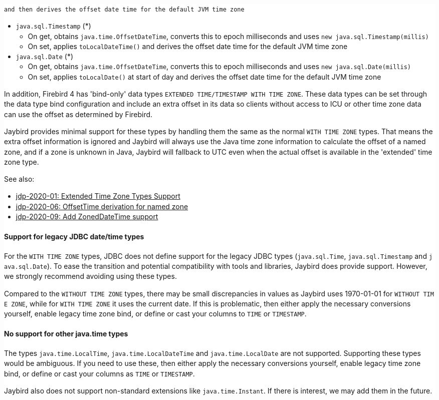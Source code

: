     and then derives the offset date time for the default JVM time zone
- `java.sql.Timestamp` (\*)
  - On get, obtains `java.time.OffsetDateTime`, converts this to epoch 
    milliseconds and uses `new java.sql.Timestamp(millis)`
  - On set, applies `toLocalDateTime()` and derives the offset date time for the 
    default JVM time zone
- `java.sql.Date` (\*)
  - On get, obtains `java.time.OffsetDateTime`, converts this to epoch 
    milliseconds and uses `new java.sql.Date(millis)`
  - On set, applies `toLocalDate()` at start of day and derives the offset date 
    time for the default JVM time zone
  
In addition, Firebird 4 has 'bind-only' data types `EXTENDED TIME/TIMESTAMP WITH
TIME ZONE`. These data types can be set through the data type bind configuration
and include an extra offset in its data so clients without access to ICU or
other time zone data can use the offset as determined by Firebird.

Jaybird provides minimal support for these types by handling them the same as
the normal `WITH TIME ZONE` types. That means the extra offset information is
ignored and Jaybird will always use the Java time zone information to calculate
the offset of a named zone, and if a zone is unknown in Java, Jaybird will
fallback to UTC even when the actual offset is available in the 'extended' time
zone type.

See also:
 
- [jdp-2020-01: Extended Time Zone Types Support](https://github.com/FirebirdSQL/jaybird/blob/master/devdoc/jdp/jdp-2020-01-extended-time-zone-types-support.md)
- [jdp-2020-06: OffsetTime derivation for named zone](https://github.com/FirebirdSQL/jaybird/blob/master/devdoc/jdp/jdp-2020-06-offsettime-derivation-for-named-zone.md)
- [jdp-2020-09: Add ZonedDateTime support](https://github.com/FirebirdSQL/jaybird/blob/master/devdoc/jdp/jdp-2020-09-add-zoneddatetime-support.md) 

#### Support for legacy JDBC date/time types ####

For the `WITH TIME ZONE` types, JDBC does not define support for the legacy JDBC 
types (`java.sql.Time`, `java.sql.Timestamp` and `java.sql.Date`). To ease the 
transition and potential compatibility with tools and libraries, Jaybird does
provide support. However, we strongly recommend avoiding using these types. 

Compared to the `WITHOUT TIME ZONE` types, there may be small discrepancies in 
values as Jaybird uses 1970-01-01 for `WITHOUT TIME ZONE`, while for `WITH TIME
ZONE` it uses the current date. If this is problematic, then either apply the 
necessary conversions yourself, enable legacy time zone bind, or define or cast 
your columns to `TIME` or `TIMESTAMP`.

#### No support for other java.time types ####
  
The types `java.time.LocalTime`, `java.time.LocalDateTime` and 
`java.time.LocalDate` are not supported. Supporting these types would be 
ambiguous. If you need to use these, then either apply the necessary conversions 
yourself, enable legacy time zone bind, or define or cast your columns as `TIME` 
or `TIMESTAMP`.

Jaybird also does not support non-standard extensions like `java.time.Instant`.
If there is interest, we may add them in the future. 
